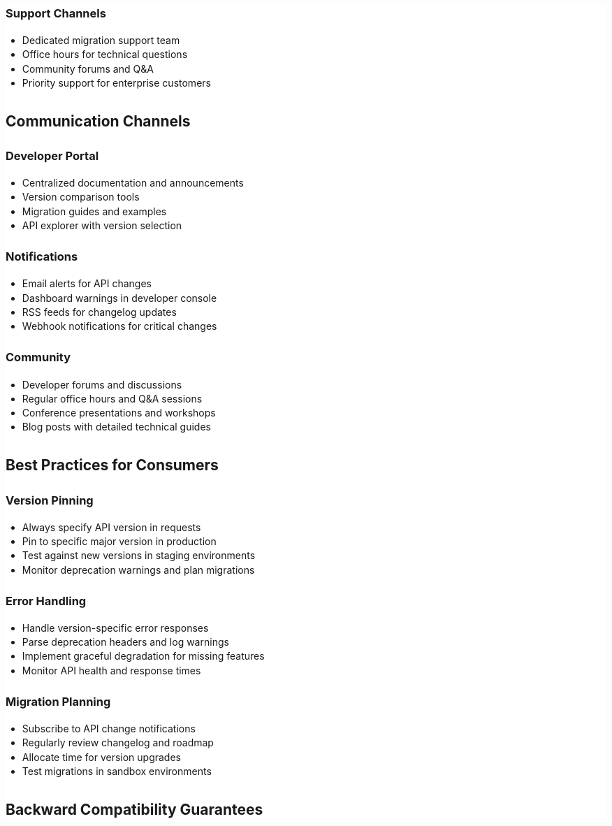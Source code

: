 ### Support Channels
- Dedicated migration support team
- Office hours for technical questions
- Community forums and Q&A
- Priority support for enterprise customers

## Communication Channels

### Developer Portal
- Centralized documentation and announcements
- Version comparison tools
- Migration guides and examples
- API explorer with version selection

### Notifications
- Email alerts for API changes
- Dashboard warnings in developer console
- RSS feeds for changelog updates
- Webhook notifications for critical changes

### Community
- Developer forums and discussions
- Regular office hours and Q&A sessions
- Conference presentations and workshops
- Blog posts with detailed technical guides

## Best Practices for Consumers

### Version Pinning
- Always specify API version in requests
- Pin to specific major version in production
- Test against new versions in staging environments
- Monitor deprecation warnings and plan migrations

### Error Handling
- Handle version-specific error responses
- Parse deprecation headers and log warnings
- Implement graceful degradation for missing features
- Monitor API health and response times

### Migration Planning
- Subscribe to API change notifications
- Regularly review changelog and roadmap
- Allocate time for version upgrades
- Test migrations in sandbox environments

## Backward Compatibility Guarantees
